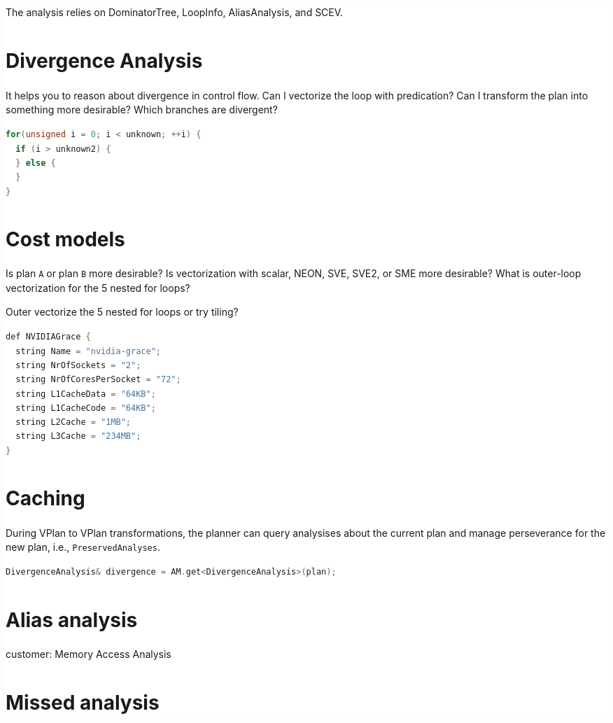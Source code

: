 The analysis relies on DominatorTree, LoopInfo, AliasAnalysis, and
SCEV.

# Divergence Analysis

It helps you to reason about divergence in control flow. Can I
vectorize the loop with predication? Can I transform the plan into
something more desirable? Which branches are divergent?

```c
for(unsigned i = 0; i < unknown; ++i) {
  if (i > unknown2) {
  } else {
  }
}
```

# Cost models

Is plan `A` or plan `B` more desirable? Is vectorization with scalar,
NEON, SVE, SVE2, or SME more desirable? What is outer-loop
vectorization for the 5 nested for loops?

Outer vectorize the 5 nested for loops or try tiling?

```c
def NVIDIAGrace {
  string Name = "nvidia-grace";
  string NrOfSockets = "2";
  string NrOfCoresPerSocket = "72";
  string L1CacheData = "64KB";
  string L1CacheCode = "64KB";
  string L2Cache = "1MB";
  string L3Cache = "234MB";
}
```

# Caching

During VPlan to VPlan transformations, the planner can query
analysises about the current plan and manage perseverance for the new
plan, i.e., `PreservedAnalyses`.

```c
DivergenceAnalysis& divergence = AM.get<DivergenceAnalysis>(plan);
```

# Alias analysis

customer: Memory Access Analysis

# Missed analysis
